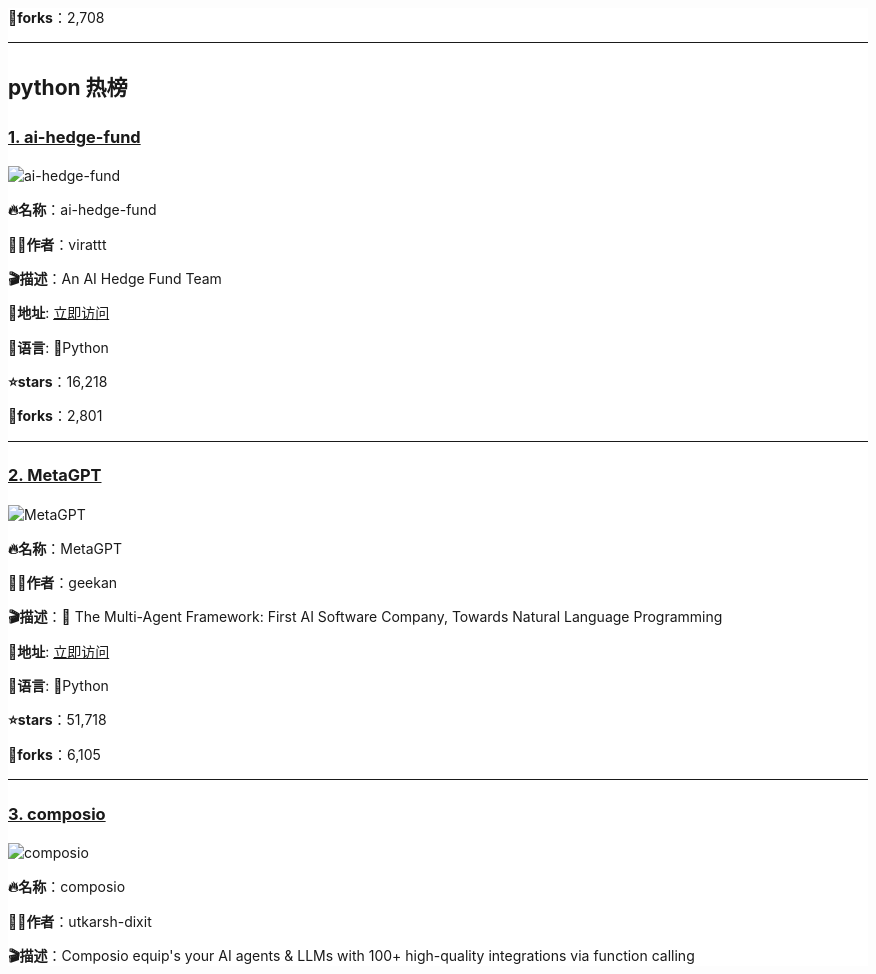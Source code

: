 **📍forks**：2,708 

--- 

## python 热榜

### [1. ai-hedge-fund](https://github.com//virattt/ai-hedge-fund) 

![ai-hedge-fund](https://s0.wp.com/mshots/v1/https://github.com//virattt/ai-hedge-fund?w=600&h=450) 

**🔥名称**：ai-hedge-fund 

**🧑‍💻作者**：virattt 

**🎬描述**：An AI Hedge Fund Team 

**🔗地址**: [立即访问](https://github.com//virattt/ai-hedge-fund) 

**👀语言**: 🔺Python 

**⭐stars**：16,218 

**📍forks**：2,801 

--- 

### [2. MetaGPT](https://github.com//geekan/MetaGPT) 

![MetaGPT](https://s0.wp.com/mshots/v1/https://github.com//geekan/MetaGPT?w=600&h=450) 

**🔥名称**：MetaGPT 

**🧑‍💻作者**：geekan 

**🎬描述**：🌟 The Multi-Agent Framework: First AI Software Company, Towards Natural Language Programming 

**🔗地址**: [立即访问](https://github.com//geekan/MetaGPT) 

**👀语言**: 🔺Python 

**⭐stars**：51,718 

**📍forks**：6,105 

--- 

### [3. composio](https://github.com//ComposioHQ/composio) 

![composio](https://s0.wp.com/mshots/v1/https://github.com//ComposioHQ/composio?w=600&h=450) 

**🔥名称**：composio 

**🧑‍💻作者**：utkarsh-dixit 

**🎬描述**：Composio equip's your AI agents & LLMs with 100+ high-quality integrations via function calling 
